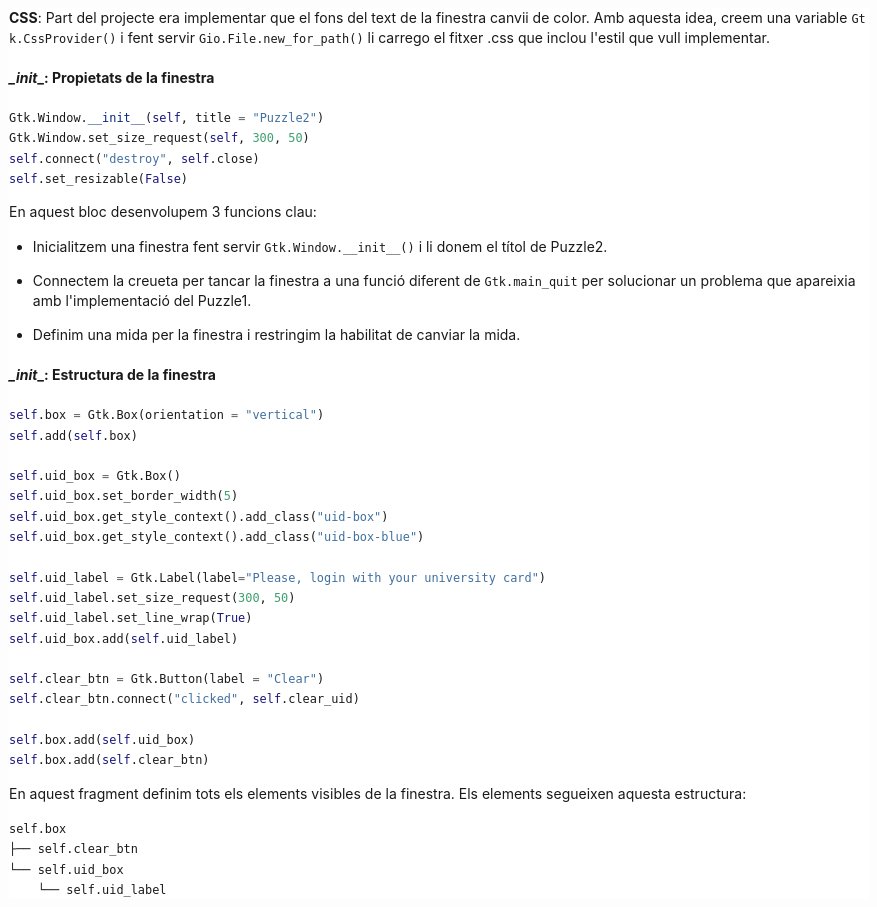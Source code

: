 **CSS**: Part del projecte era implementar que el fons del text de la finestra canvii de color. Amb aquesta idea, creem una variable `Gtk.CssProvider()` i fent servir `Gio.File.new_for_path()` li carrego el fitxer .css que inclou l'estil que vull implementar. 

<div style="page-break-after: always;"></div>

#### _\_init_\_: Propietats de la finestra

```python
Gtk.Window.__init__(self, title = "Puzzle2")
Gtk.Window.set_size_request(self, 300, 50)
self.connect("destroy", self.close)
self.set_resizable(False)
```

En aquest bloc desenvolupem 3 funcions clau:

- Inicialitzem una finestra fent servir `Gtk.Window.__init__()` i li donem el títol de Puzzle2. 

- Connectem la creueta per tancar la finestra a una funció diferent de `Gtk.main_quit` per solucionar un problema que apareixia amb l'implementació del Puzzle1. 

- Definim una mida per la finestra i restringim la habilitat de canviar la mida.

#### _\_init_\_: Estructura de la finestra

```python
self.box = Gtk.Box(orientation = "vertical")
self.add(self.box)

self.uid_box = Gtk.Box()
self.uid_box.set_border_width(5)
self.uid_box.get_style_context().add_class("uid-box")
self.uid_box.get_style_context().add_class("uid-box-blue")

self.uid_label = Gtk.Label(label="Please, login with your university card")
self.uid_label.set_size_request(300, 50)
self.uid_label.set_line_wrap(True)
self.uid_box.add(self.uid_label)

self.clear_btn = Gtk.Button(label = "Clear")
self.clear_btn.connect("clicked", self.clear_uid)

self.box.add(self.uid_box)
self.box.add(self.clear_btn)
```

En aquest fragment definim tots els elements visibles de la finestra. Els elements segueixen aquesta estructura: 

```
self.box
├── self.clear_btn
└── self.uid_box
    └── self.uid_label
```
